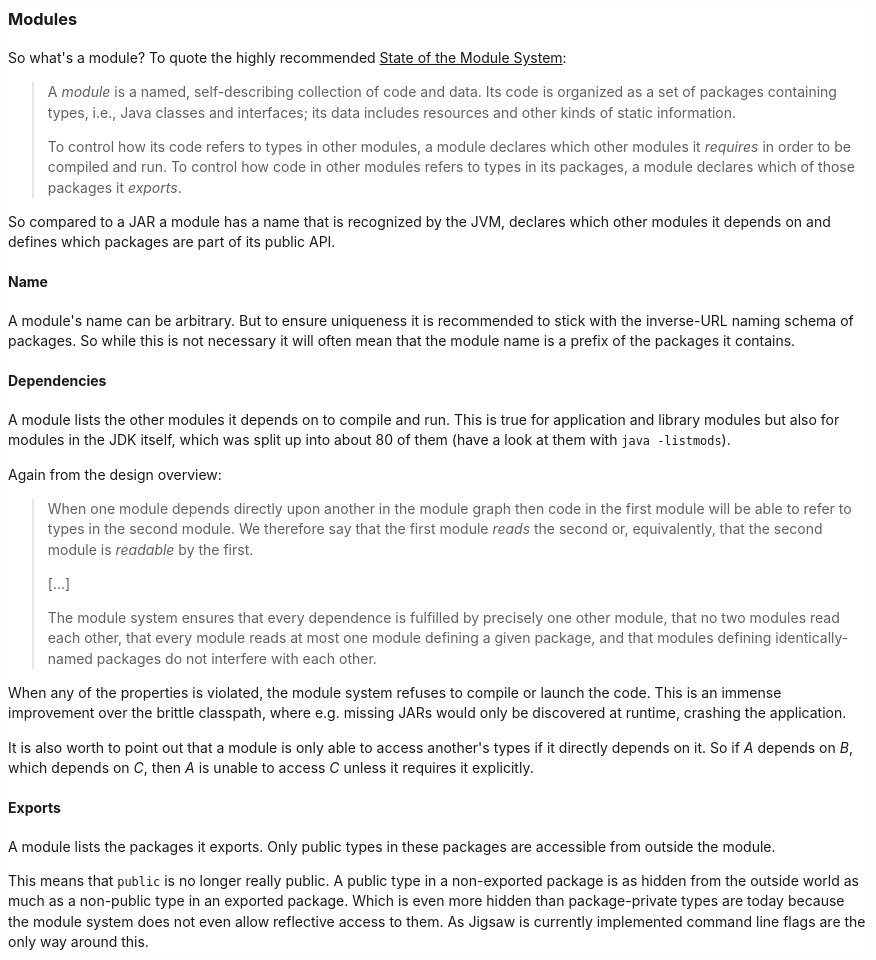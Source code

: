 <h3>Modules</h3>

So what's a module? To quote the highly recommended <a href="http://openjdk.java.net/projects/jigsaw/spec/sotms/" title="The State of the Module System">State of the Module System</a>:

<blockquote>
A <em>module</em> is a named, self-describing collection of code and data. Its code is organized as a set of packages containing types, i.e., Java classes and interfaces; its data includes resources and other kinds of static information.

To control how its code refers to types in other modules, a module declares which other modules it <em>requires</em> in order to be compiled and run. To control how code in other modules refers to types in its packages, a module declares which of those packages it <em>exports</em>.
</blockquote>

So compared to a JAR a module has a name that is recognized by the JVM, declares which other modules it depends on and defines which packages are part of its public API.

<h4>Name</h4>

A module's name can be arbitrary. But to ensure uniqueness it is recommended to stick with the inverse-URL naming schema of packages. So while this is not necessary it will often mean that the module name is a prefix of the packages it contains.

<h4>Dependencies</h4>

A module lists the other modules it depends on to compile and run. This is true for application and library modules but also for modules in the JDK itself, which was split up into about 80 of them (have a look at them with <code>java -listmods</code>).

Again from the design overview:

<blockquote>
When one module depends directly upon another in the module graph then code in the first module will be able to refer to types in the second module. We therefore say that the first module <em>reads</em> the second or, equivalently, that the second module is <em>readable</em> by the first.

[...]

The module system ensures that every dependence is fulfilled by precisely one other module, that no two modules read each other, that every module reads at most one module defining a given package, and that modules defining identically-named packages do not interfere with each other.
</blockquote>

When any of the properties is violated, the module system refuses to compile or launch the code. This is an immense improvement over the brittle classpath, where e.g. missing JARs would only be discovered at runtime, crashing the application.

It is also worth to point out that a module is only able to access another's types if it directly depends on it. So if <em>A</em> depends on <em>B</em>, which depends on <em>C</em>, then <em>A</em> is unable to access <em>C</em> unless it requires it explicitly.

<h4>Exports</h4>

A module lists the packages it exports. Only public types in these packages are accessible from outside the module.

This means that <code>public</code> is no longer really public. A public type in a non-exported package is as hidden from the outside world as much as a non-public type in an exported package. Which is even more hidden than package-private types are today because the module system does not even allow reflective access to them. As Jigsaw is currently implemented command line flags are the only way around this.
